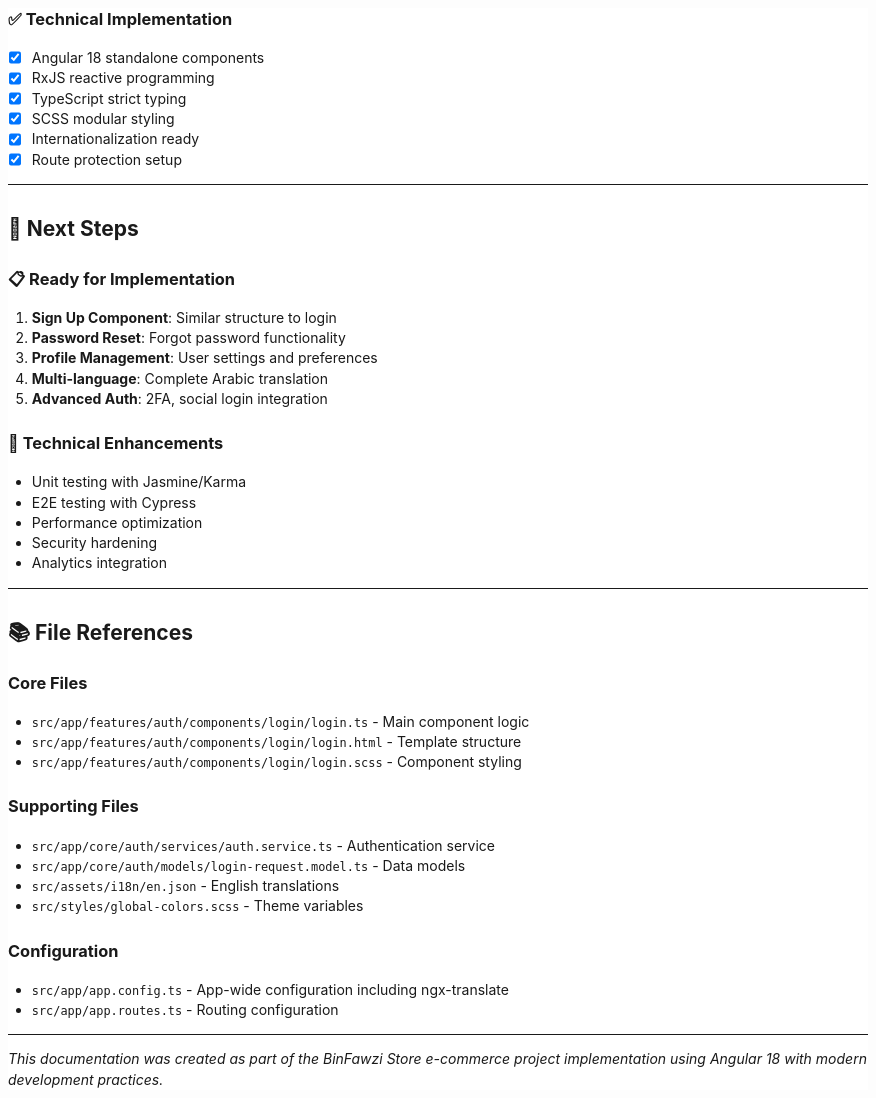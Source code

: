### ✅ **Technical Implementation**
- [x] Angular 18 standalone components
- [x] RxJS reactive programming
- [x] TypeScript strict typing
- [x] SCSS modular styling
- [x] Internationalization ready
- [x] Route protection setup

---

## 🚀 Next Steps

### 📋 **Ready for Implementation**
1. **Sign Up Component**: Similar structure to login
2. **Password Reset**: Forgot password functionality
3. **Profile Management**: User settings and preferences
4. **Multi-language**: Complete Arabic translation
5. **Advanced Auth**: 2FA, social login integration

### 🔧 **Technical Enhancements**
- Unit testing with Jasmine/Karma
- E2E testing with Cypress
- Performance optimization
- Security hardening
- Analytics integration

---

## 📚 **File References**

### **Core Files**
- `src/app/features/auth/components/login/login.ts` - Main component logic
- `src/app/features/auth/components/login/login.html` - Template structure
- `src/app/features/auth/components/login/login.scss` - Component styling

### **Supporting Files**
- `src/app/core/auth/services/auth.service.ts` - Authentication service
- `src/app/core/auth/models/login-request.model.ts` - Data models
- `src/assets/i18n/en.json` - English translations
- `src/styles/global-colors.scss` - Theme variables

### **Configuration**
- `src/app/app.config.ts` - App-wide configuration including ngx-translate
- `src/app/app.routes.ts` - Routing configuration

---

*This documentation was created as part of the BinFawzi Store e-commerce project implementation using Angular 18 with modern development practices.*